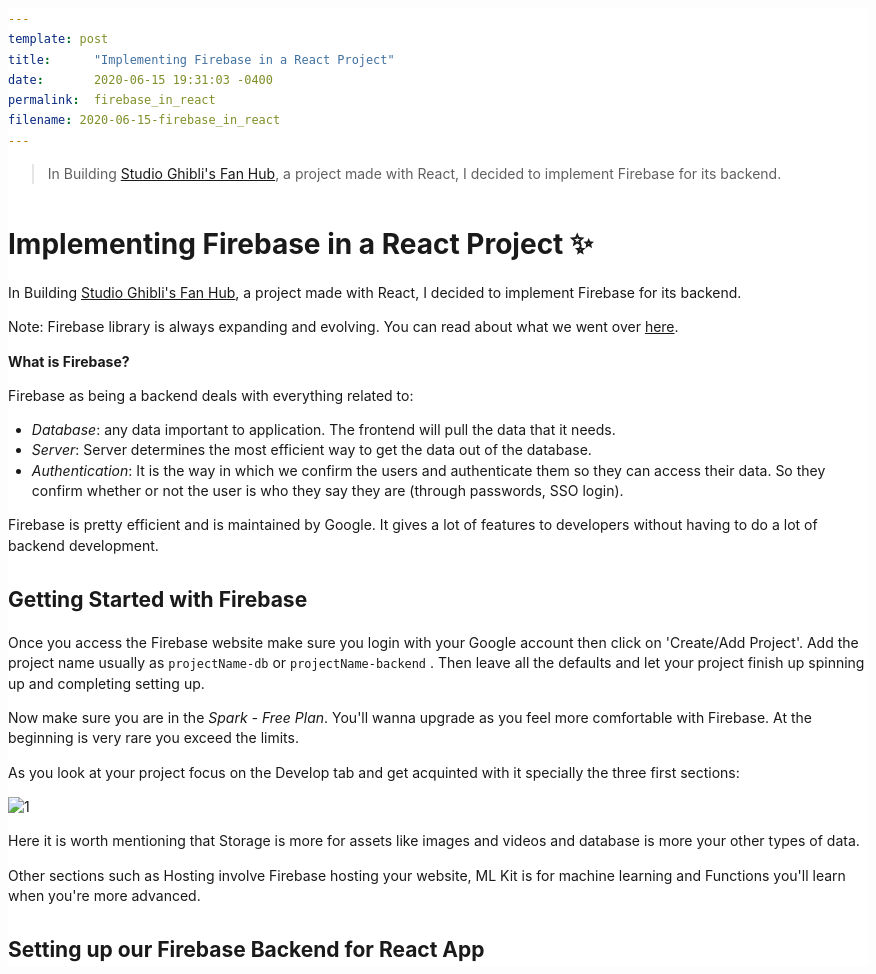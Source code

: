 ```yaml
---
template: post
title:      "Implementing Firebase in a React Project"
date:       2020-06-15 19:31:03 -0400
permalink:  firebase_in_react
filename: 2020-06-15-firebase_in_react
---
```


> In Building [Studio Ghibli's Fan Hub](https://studio-ghibli-fanhub.herokuapp.com/), a project made with React, I decided to implement Firebase for its backend.

# Implementing Firebase in a React Project ✨

In Building [Studio Ghibli's Fan Hub](https://studio-ghibli-fanhub.herokuapp.com/), a project made with React, I decided to implement Firebase for its backend.

Note: Firebase library is always expanding and evolving. You can read about what we went over [here](https://firebase.google.com/docs/auth/web/google-signin).

**What is Firebase?**

Firebase as being a backend deals with everything related to:

- *Database*: any data important to application. The frontend will pull the data that it needs.
- *Server*: Server determines the most efficient way to get the data out of the database.
- *Authentication*: It is the way in which we confirm the users and authenticate them so they can access their data. So they confirm whether or not the user is who they say they are (through passwords, SSO login).

Firebase is pretty efficient and is maintained by Google. It gives a lot of features to developers without having to do a lot of backend development.

## Getting Started with Firebase

Once you access the Firebase website make sure you login with your Google account then click on 'Create/Add Project'. Add the project name usually as `projectName-db` or `projectName-backend` . Then leave all the defaults and let your project finish up spinning up and completing setting up.

Now make sure you are in the *Spark - Free Plan*. You'll wanna upgrade as you feel more comfortable with Firebase. At the beginning is very rare you exceed the limits.

As you look at your project focus on the Develop tab and get acquinted with it specially the three first sections:

![1](https://user-images.githubusercontent.com/15071636/83354289-38c47680-a31d-11ea-91fe-71f7f59142c3.png)

Here it is worth mentioning that Storage is more for assets like images and videos and database is more your other types of data.

Other sections such as Hosting involve Firebase hosting your website, ML Kit is for machine learning and Functions you'll learn when you're more advanced.

## Setting up our Firebase Backend for React App
